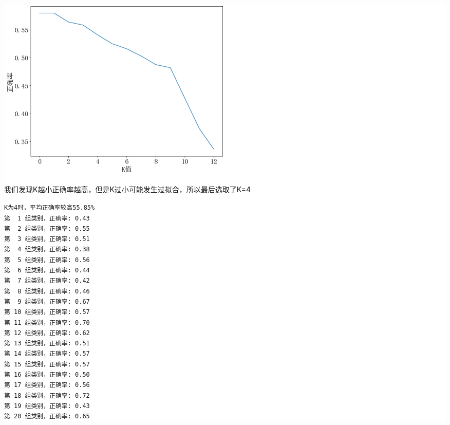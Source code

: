 <img src="./note.figure/不同K值正确率曲线.png" alt="img" style="zoom: 67%;" />

我们发现K越小正确率越高，但是K过小可能发生过拟合，所以最后选取了K=4

```
K为4时，平均正确率较高55.85%
第  1 组类别，正确率: 0.43
第  2 组类别，正确率: 0.55
第  3 组类别，正确率: 0.51
第  4 组类别，正确率: 0.38
第  5 组类别，正确率: 0.56
第  6 组类别，正确率: 0.44
第  7 组类别，正确率: 0.42
第  8 组类别，正确率: 0.46
第  9 组类别，正确率: 0.67
第 10 组类别，正确率: 0.57
第 11 组类别，正确率: 0.70
第 12 组类别，正确率: 0.62
第 13 组类别，正确率: 0.51
第 14 组类别，正确率: 0.57
第 15 组类别，正确率: 0.57
第 16 组类别，正确率: 0.50
第 17 组类别，正确率: 0.56
第 18 组类别，正确率: 0.72
第 19 组类别，正确率: 0.43
第 20 组类别，正确率: 0.65
```
